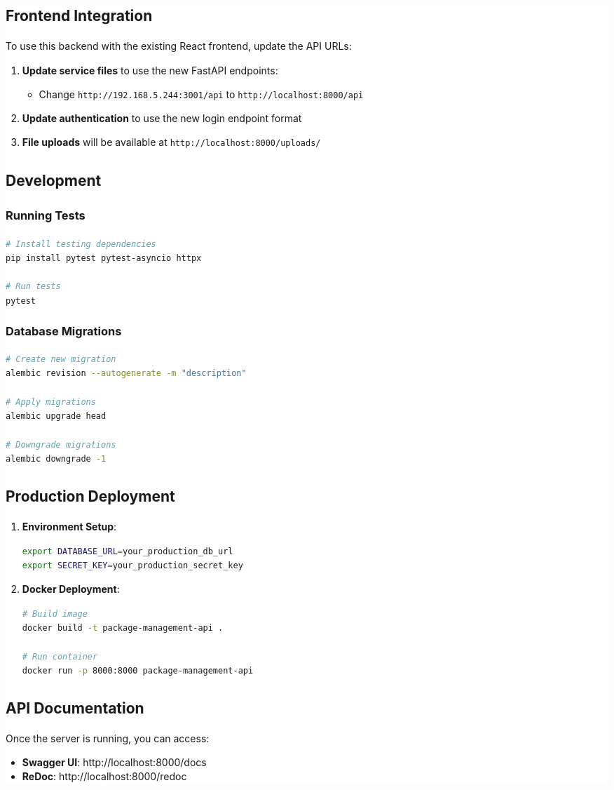 ## Frontend Integration

To use this backend with the existing React frontend, update the API URLs:

1. **Update service files** to use the new FastAPI endpoints:
   - Change `http://192.168.5.244:3001/api` to `http://localhost:8000/api`

2. **Update authentication** to use the new login endpoint format

3. **File uploads** will be available at `http://localhost:8000/uploads/`

## Development

### Running Tests
```bash
# Install testing dependencies
pip install pytest pytest-asyncio httpx

# Run tests
pytest
```

### Database Migrations
```bash
# Create new migration
alembic revision --autogenerate -m "description"

# Apply migrations
alembic upgrade head

# Downgrade migrations
alembic downgrade -1
```

## Production Deployment

1. **Environment Setup**:
   ```bash
   export DATABASE_URL=your_production_db_url
   export SECRET_KEY=your_production_secret_key
   ```

2. **Docker Deployment**:
   ```bash
   # Build image
   docker build -t package-management-api .
   
   # Run container
   docker run -p 8000:8000 package-management-api
   ```

## API Documentation

Once the server is running, you can access:
- **Swagger UI**: http://localhost:8000/docs
- **ReDoc**: http://localhost:8000/redoc
